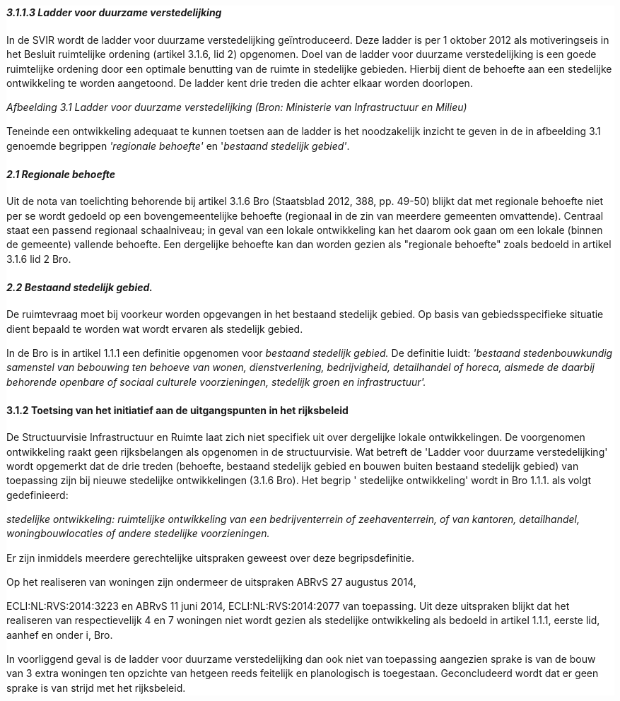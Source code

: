 #### *3.1.1.3 Ladder voor duurzame verstedelijking*

In de SVIR wordt de ladder voor duurzame verstedelijking geïntroduceerd. Deze ladder is per 1 oktober 2012 als motiveringseis in het Besluit ruimtelijke ordening (artikel 3.1.6, lid 2) opgenomen. Doel van de ladder voor duurzame verstedelijking is een goede ruimtelijke ordening door een optimale benutting van de ruimte in stedelijke gebieden. Hierbij dient de behoefte aan een stedelijke ontwikkeling te worden aangetoond. De ladder kent drie treden die achter elkaar worden doorlopen.

*Afbeelding 3.1 Ladder voor duurzame verstedelijking (Bron: Ministerie van Infrastructuur en Milieu)* 

Teneinde een ontwikkeling adequaat te kunnen toetsen aan de ladder is het noodzakelijk inzicht te geven in de in afbeelding 3.1 genoemde begrippen *'regionale behoefte'* en '*bestaand stedelijk gebied'*.

#### *2.1 Regionale behoefte*

Uit de nota van toelichting behorende bij artikel 3.1.6 Bro (Staatsblad 2012, 388, pp. 49-50) blijkt dat met regionale behoefte niet per se wordt gedoeld op een bovengemeentelijke behoefte (regionaal in de zin van meerdere gemeenten omvattende). Centraal staat een passend regionaal schaalniveau; in geval van een lokale ontwikkeling kan het daarom ook gaan om een lokale (binnen de gemeente) vallende behoefte. Een dergelijke behoefte kan dan worden gezien als "regionale behoefte" zoals bedoeld in artikel 3.1.6 lid 2 Bro.

#### *2.2 Bestaand stedelijk gebied.*

De ruimtevraag moet bij voorkeur worden opgevangen in het bestaand stedelijk gebied. Op basis van gebiedsspecifieke situatie dient bepaald te worden wat wordt ervaren als stedelijk gebied.

In de Bro is in artikel 1.1.1 een definitie opgenomen voor *bestaand stedelijk gebied.* De definitie luidt: *'bestaand stedenbouwkundig samenstel van bebouwing ten behoeve van wonen, dienstverlening, bedrijvigheid, detailhandel of horeca, alsmede de daarbij behorende openbare of sociaal culturele voorzieningen, stedelijk groen en infrastructuur'.*

#### **3.1.2 Toetsing van het initiatief aan de uitgangspunten in het rijksbeleid**

De Structuurvisie Infrastructuur en Ruimte laat zich niet specifiek uit over dergelijke lokale ontwikkelingen. De voorgenomen ontwikkeling raakt geen rijksbelangen als opgenomen in de structuurvisie. Wat betreft de 'Ladder voor duurzame verstedelijking' wordt opgemerkt dat de drie treden (behoefte, bestaand stedelijk gebied en bouwen buiten bestaand stedelijk gebied) van toepassing zijn bij nieuwe stedelijke ontwikkelingen (3.1.6 Bro). Het begrip ' stedelijke ontwikkeling' wordt in Bro 1.1.1. als volgt gedefinieerd:

*stedelijke ontwikkeling: ruimtelijke ontwikkeling van een bedrijventerrein of zeehaventerrein, of van kantoren, detailhandel, woningbouwlocaties of andere stedelijke voorzieningen.*

Er zijn inmiddels meerdere gerechtelijke uitspraken geweest over deze begripsdefinitie.

Op het realiseren van woningen zijn ondermeer de uitspraken ABRvS 27 augustus 2014,

ECLI:NL:RVS:2014:3223 en ABRvS 11 juni 2014, ECLI:NL:RVS:2014:2077 van toepassing. Uit deze uitspraken blijkt dat het realiseren van respectievelijk 4 en 7 woningen niet wordt gezien als stedelijke ontwikkeling als bedoeld in artikel 1.1.1, eerste lid, aanhef en onder i, Bro.

In voorliggend geval is de ladder voor duurzame verstedelijking dan ook niet van toepassing aangezien sprake is van de bouw van 3 extra woningen ten opzichte van hetgeen reeds feitelijk en planologisch is toegestaan. Geconcludeerd wordt dat er geen sprake is van strijd met het rijksbeleid.
